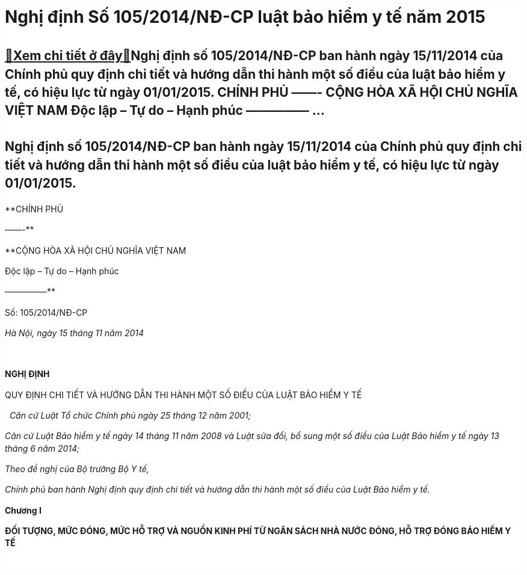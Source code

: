 Nghị định Số 105/2014/NĐ-CP luật bảo hiểm y tế năm 2015
=============================================================

[:gift:Xem chi tiết ở đây:gift:](https://hddtvn.com/nghi%cc%a3-di%cc%a3nh-so-105-2014-nd-cp-lua%cc%a3t-ba%cc%89o-hie%cc%89m-y-te-nam-2015/)Nghị định số 105/2014/NĐ-CP ban hành ngày 15/11/2014 của Chính phủ quy định chi tiết và hướng dẫn thi hành một số điều của luật bảo hiểm y tế, có hiệu lực từ ngày 01/01/2015. CHÍNH PHỦ ——- CỘNG HÒA XÃ HỘI CHỦ NGHĨA VIỆT NAM Độc lập – Tự do – Hạnh phúc ————— …
----------------------------------------------------------------------------------------------------------------------------------------------------------------------------------------------------------------------------------------------------------------------------------------------



Nghị định số 105/2014/NĐ-CP ban hành ngày 15/11/2014 của Chính phủ quy định chi tiết và hướng dẫn thi hành một số điều của luật bảo hiểm y tế, có hiệu lực từ ngày 01/01/2015.
-----------------------------------------------------------------------------------------------------------------------------------------------------------------------------------------------------------






**CHÍNH PHỦ  

 ——-**

**CỘNG HÒA XÃ HỘI CHỦ NGHĨA VIỆT NAM  

 Độc lập – Tự do – Hạnh phúc  

 —————**



Số: 105/2014/NĐ-CP

*Hà Nội, ngày 15 tháng 11 năm 2014*



 



**NGHỊ ĐỊNH**  

 QUY ĐỊNH CHI TIẾT VÀ HƯỚNG DẪN THI HÀNH MỘT SỐ ĐIỀU CỦA LUẬT BẢO HIỂM Y TẾ  

  
*Căn cứ Luật Tổ chức Chính phủ ngày 25 tháng 12 năm 2001;*  

*Căn cứ Luật Bảo hiểm y tế ngày 14 tháng 11 năm 2008 và Luật sửa đổi, bổ sung một số điều của Luật Bảo hiểm y tế ngày 13 tháng 6 năm 2014;*  

*Theo đề nghị của Bộ trưởng Bộ Y tế,*  

*Chính phủ ban hành Nghị định quy định chi tiết và hướng dẫn thi hành một số điều của Luật Bảo hiểm y tế.*



**Chương I**  

**ĐỐI TƯỢNG, MỨC ĐÓNG, MỨC HỖ TRỢ VÀ NGUỒN KINH PHÍ TỪ NGÂN SÁCH NHÀ NƯỚC ĐÓNG, HỖ TRỢ ĐÓNG BẢO HIỂM Y TẾ**  

  